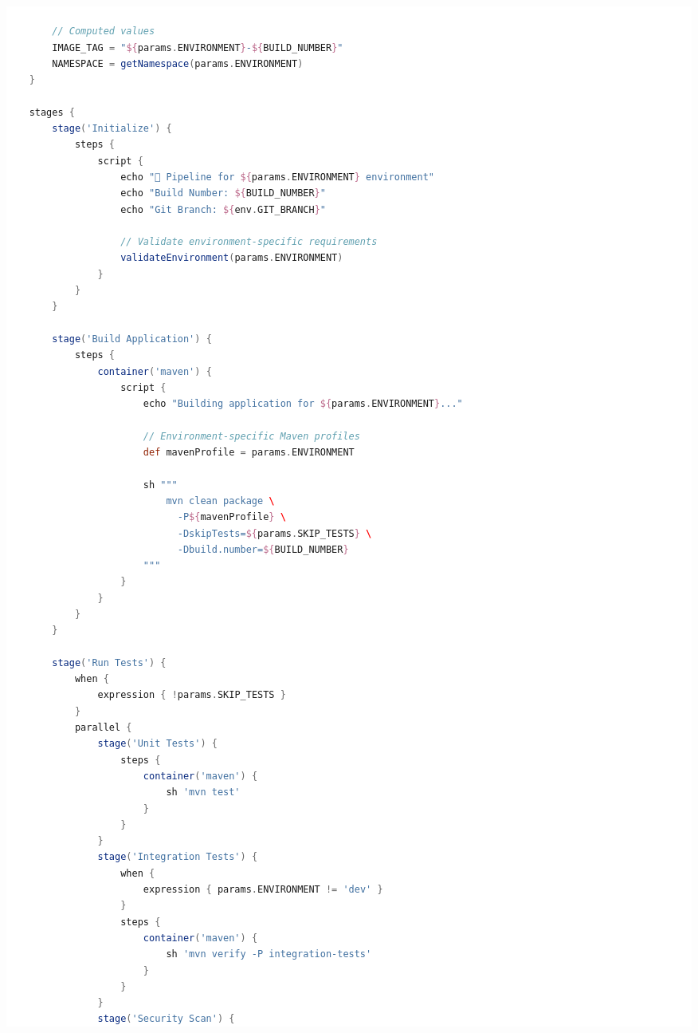 ```groovy
        
        // Computed values
        IMAGE_TAG = "${params.ENVIRONMENT}-${BUILD_NUMBER}"
        NAMESPACE = getNamespace(params.ENVIRONMENT)
    }
    
    stages {
        stage('Initialize') {
            steps {
                script {
                    echo "🚀 Pipeline for ${params.ENVIRONMENT} environment"
                    echo "Build Number: ${BUILD_NUMBER}"
                    echo "Git Branch: ${env.GIT_BRANCH}"
                    
                    // Validate environment-specific requirements
                    validateEnvironment(params.ENVIRONMENT)
                }
            }
        }
        
        stage('Build Application') {
            steps {
                container('maven') {
                    script {
                        echo "Building application for ${params.ENVIRONMENT}..."
                        
                        // Environment-specific Maven profiles
                        def mavenProfile = params.ENVIRONMENT
                        
                        sh """
                            mvn clean package \
                              -P${mavenProfile} \
                              -DskipTests=${params.SKIP_TESTS} \
                              -Dbuild.number=${BUILD_NUMBER}
                        """
                    }
                }
            }
        }
        
        stage('Run Tests') {
            when {
                expression { !params.SKIP_TESTS }
            }
            parallel {
                stage('Unit Tests') {
                    steps {
                        container('maven') {
                            sh 'mvn test'
                        }
                    }
                }
                stage('Integration Tests') {
                    when {
                        expression { params.ENVIRONMENT != 'dev' }
                    }
                    steps {
                        container('maven') {
                            sh 'mvn verify -P integration-tests'
                        }
                    }
                }
                stage('Security Scan') {
```